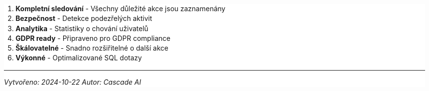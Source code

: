1. **Kompletní sledování** - Všechny důležité akce jsou zaznamenány
2. **Bezpečnost** - Detekce podezřelých aktivit
3. **Analytika** - Statistiky o chování uživatelů
4. **GDPR ready** - Připraveno pro GDPR compliance
5. **Škálovatelné** - Snadno rozšiřitelné o další akce
6. **Výkonné** - Optimalizované SQL dotazy

---

*Vytvořeno: 2024-10-22*
*Autor: Cascade AI*
